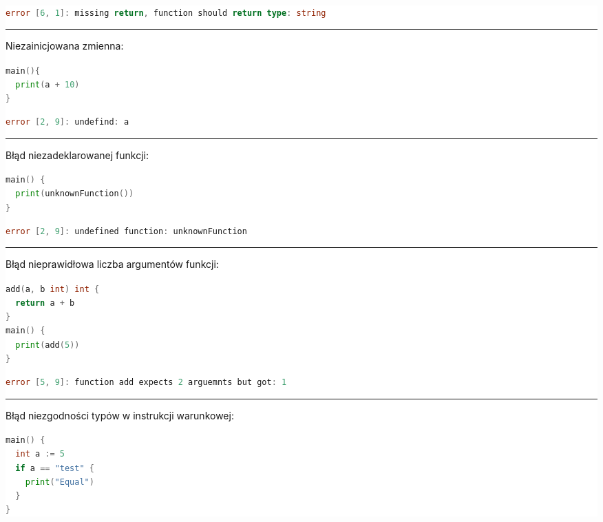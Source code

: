 ```go
error [6, 1]: missing return, function should return type: string
```

---

Niezainicjowana zmienna:

```go
main(){
  print(a + 10)
}
```

```go
error [2, 9]: undefind: a
```

---

Błąd niezadeklarowanej funkcji:

```go
main() {
  print(unknownFunction())
}
```

```go
error [2, 9]: undefined function: unknownFunction
```

---

Błąd nieprawidłowa liczba argumentów funkcji:

```go
add(a, b int) int {
  return a + b
}
main() {
  print(add(5))
}
```

```go
error [5, 9]: function add expects 2 arguemnts but got: 1
```

---

Błąd niezgodności typów w instrukcji warunkowej:

```go
main() {
  int a := 5
  if a == "test" {
    print("Equal")
  }
}
```
